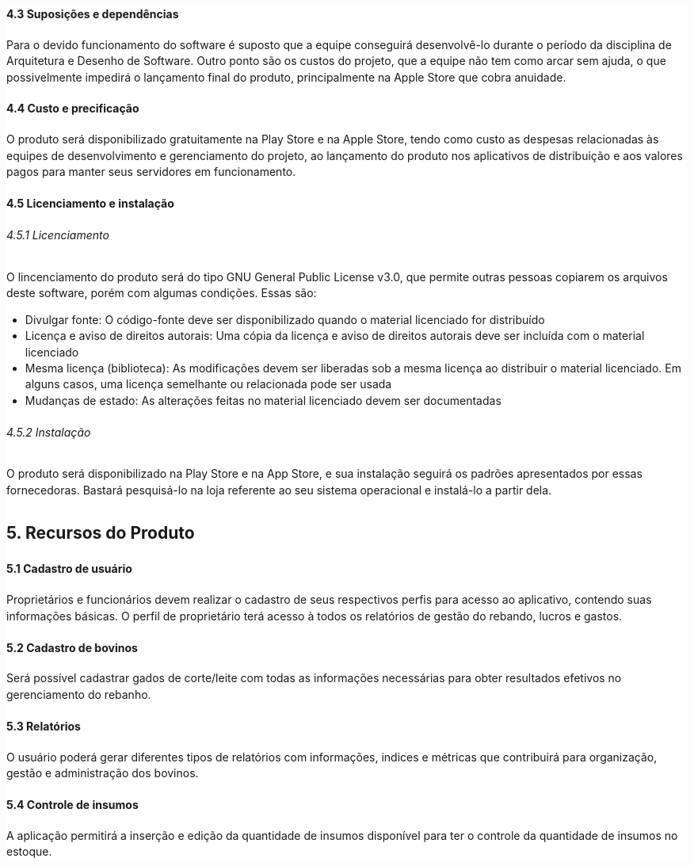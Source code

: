 #### 4.3 Suposições e dependências 

Para o devido funcionamento do software é suposto que a equipe conseguirá desenvolvê-lo durante o período da disciplina de Arquitetura e Desenho de Software. Outro ponto são os custos do projeto, que a equipe não tem como arcar sem ajuda, o que possivelmente impedirá o lançamento final do produto, principalmente na Apple Store que cobra anuidade. 

#### 4.4 Custo e precificação 

O produto será disponibilizado gratuitamente na Play Store e na Apple Store, tendo como custo as despesas relacionadas às equipes de desenvolvimento e gerenciamento do projeto, ao lançamento do produto nos aplicativos de distribuição e aos valores pagos para manter seus servidores em funcionamento. 

#### 4.5 Licenciamento e instalação 

###### 4.5.1 Licenciamento 

O lincenciamento do produto será do tipo GNU General Public License v3.0, que permite outras pessoas copiarem os arquivos deste software, porém com algumas condições. Essas são: 

- Divulgar fonte: O código-fonte deve ser disponibilizado quando o material licenciado for distribuído 
- Licença e aviso de direitos autorais: Uma cópia da licença e aviso de direitos autorais deve ser incluída com o material licenciado 
- Mesma licença (biblioteca): As modificações devem ser liberadas sob a mesma licença ao distribuir o material licenciado. Em alguns casos, uma licença semelhante ou relacionada pode ser usada 
- Mudanças de estado: As alterações feitas no material licenciado devem ser documentadas 

###### 4.5.2 Instalação 

O produto será disponibilizado na Play Store e na App Store, e sua instalação seguirá os padrões apresentados por essas fornecedoras. Bastará pesquisá-lo na loja referente ao seu sistema operacional e instalá-lo a partir dela. 

## 5. Recursos do Produto 

#### 5.1 Cadastro de usuário 

Proprietários e funcionários devem realizar o cadastro de seus respectivos perfis para acesso ao aplicativo, contendo suas informações básicas. O perfil de proprietário terá acesso à todos os relatórios de gestão do rebando, lucros e gastos. 

#### 5.2 Cadastro de bovinos 

Será possível cadastrar gados de corte/leite com todas as informações necessárias para obter resultados efetivos no gerenciamento do rebanho. 

#### 5.3 Relatórios 

O usuário poderá gerar diferentes tipos de relatórios com informações, indices e métricas que contribuirá para organização, gestão e administração dos bovinos. 

#### 5.4 Controle de insumos 

A aplicação permitirá a inserção e edição da quantidade de insumos disponível para ter o controle da quantidade de insumos no estoque. 
